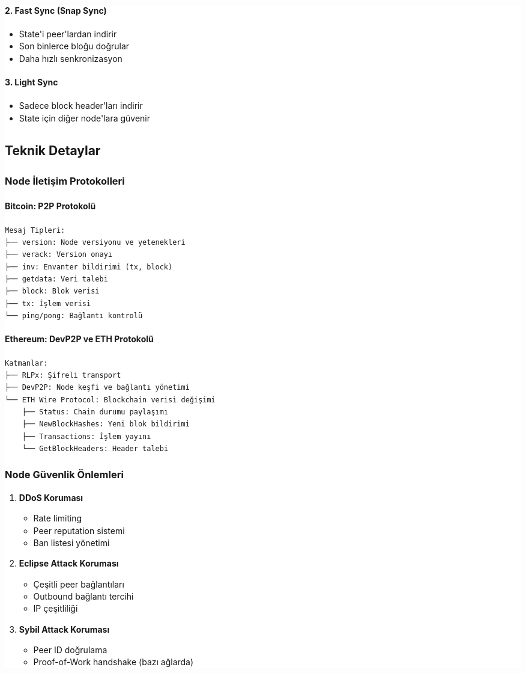 #### 2. Fast Sync (Snap Sync)
- State'i peer'lardan indirir
- Son binlerce bloğu doğrular
- Daha hızlı senkronizasyon

#### 3. Light Sync
- Sadece block header'ları indirir
- State için diğer node'lara güvenir

## Teknik Detaylar

### Node İletişim Protokolleri

#### Bitcoin: P2P Protokolü
```
Mesaj Tipleri:
├── version: Node versiyonu ve yetenekleri
├── verack: Version onayı
├── inv: Envanter bildirimi (tx, block)
├── getdata: Veri talebi
├── block: Blok verisi
├── tx: İşlem verisi
└── ping/pong: Bağlantı kontrolü
```

#### Ethereum: DevP2P ve ETH Protokolü
```
Katmanlar:
├── RLPx: Şifreli transport
├── DevP2P: Node keşfi ve bağlantı yönetimi
└── ETH Wire Protocol: Blockchain verisi değişimi
    ├── Status: Chain durumu paylaşımı
    ├── NewBlockHashes: Yeni blok bildirimi
    ├── Transactions: İşlem yayını
    └── GetBlockHeaders: Header talebi
```

### Node Güvenlik Önlemleri

1. **DDoS Koruması**
   - Rate limiting
   - Peer reputation sistemi
   - Ban listesi yönetimi

2. **Eclipse Attack Koruması**
   - Çeşitli peer bağlantıları
   - Outbound bağlantı tercihi
   - IP çeşitliliği

3. **Sybil Attack Koruması**
   - Peer ID doğrulama
   - Proof-of-Work handshake (bazı ağlarda)
